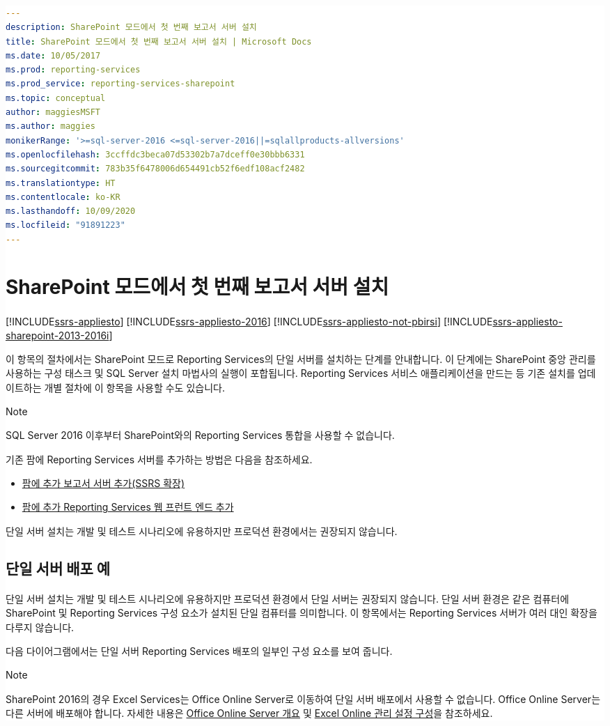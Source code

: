 ```yaml
---
description: SharePoint 모드에서 첫 번째 보고서 서버 설치
title: SharePoint 모드에서 첫 번째 보고서 서버 설치 | Microsoft Docs
ms.date: 10/05/2017
ms.prod: reporting-services
ms.prod_service: reporting-services-sharepoint
ms.topic: conceptual
author: maggiesMSFT
ms.author: maggies
monikerRange: '>=sql-server-2016 <=sql-server-2016||=sqlallproducts-allversions'
ms.openlocfilehash: 3ccffdc3beca07d53302b7a7dceff0e30bbb6331
ms.sourcegitcommit: 783b35f6478006d654491cb52f6edf108acf2482
ms.translationtype: HT
ms.contentlocale: ko-KR
ms.lasthandoff: 10/09/2020
ms.locfileid: "91891223"
---
```

# <a name="install-the-first-report-server-in-sharepoint-mode"></a>SharePoint 모드에서 첫 번째 보고서 서버 설치

[!INCLUDE[ssrs-appliesto](../../includes/ssrs-appliesto.md)] [!INCLUDE[ssrs-appliesto-2016](../../includes/ssrs-appliesto-2016.md)] [!INCLUDE[ssrs-appliesto-not-pbirsi](../../includes/ssrs-appliesto-not-pbirs.md)] [!INCLUDE[ssrs-appliesto-sharepoint-2013-2016i](../../includes/ssrs-appliesto-sharepoint-2013-2016.md)]

  이 항목의 절차에서는 SharePoint 모드로 Reporting Services의 단일 서버를 설치하는 단계를 안내합니다. 이 단계에는 SharePoint 중앙 관리를 사용하는 구성 태스크 및 SQL Server 설치 마법사의 실행이 포합됩니다. Reporting Services 서비스 애플리케이션을 만드는 등 기존 설치를 업데이트하는 개별 절차에 이 항목을 사용할 수도 있습니다.  
  
> [!NOTE]
> SQL Server 2016 이후부터 SharePoint와의 Reporting Services 통합을 사용할 수 없습니다.
  
 기존 팜에 Reporting Services 서버를 추가하는 방법은 다음을 참조하세요.  
  
-   [팜에 추가 보고서 서버 추가&#40;SSRS 확장&#41;](../../reporting-services/install-windows/add-an-additional-report-server-to-a-farm-ssrs-scale-out.md)  
  
-   [팜에 추가 Reporting Services 웹 프런트 엔드 추가](../../reporting-services/install-windows/add-an-additional-reporting-services-web-front-end-to-a-farm.md)  
  
 단일 서버 설치는 개발 및 테스트 시나리오에 유용하지만 프로덕션 환경에서는 권장되지 않습니다.  
  
##  <a name="example-single-server-deployment"></a><a name="bkmk_singleserver"></a> 단일 서버 배포 예

 단일 서버 설치는 개발 및 테스트 시나리오에 유용하지만 프로덕션 환경에서 단일 서버는 권장되지 않습니다. 단일 서버 환경은 같은 컴퓨터에 SharePoint 및 Reporting Services 구성 요소가 설치된 단일 컴퓨터를 의미합니다. 이 항목에서는 Reporting Services 서버가 여러 대인 확장을 다루지 않습니다.  
  
 다음 다이어그램에서는 단일 서버 Reporting Services 배포의 일부인 구성 요소를 보여 줍니다.  
 
 > [!NOTE]
 > SharePoint 2016의 경우 Excel Services는 Office Online Server로 이동하여 단일 서버 배포에서 사용할 수 없습니다. Office Online Server는 다른 서버에 배포해야 합니다. 자세한 내용은 [Office Online Server 개요](https://technet.microsoft.com/library/jj219437\(v=office.16\).aspx) 및 [Excel Online 관리 설정 구성](https://technet.microsoft.com/library/jj219698\(v=office.16\).aspx)을 참조하세요.
  